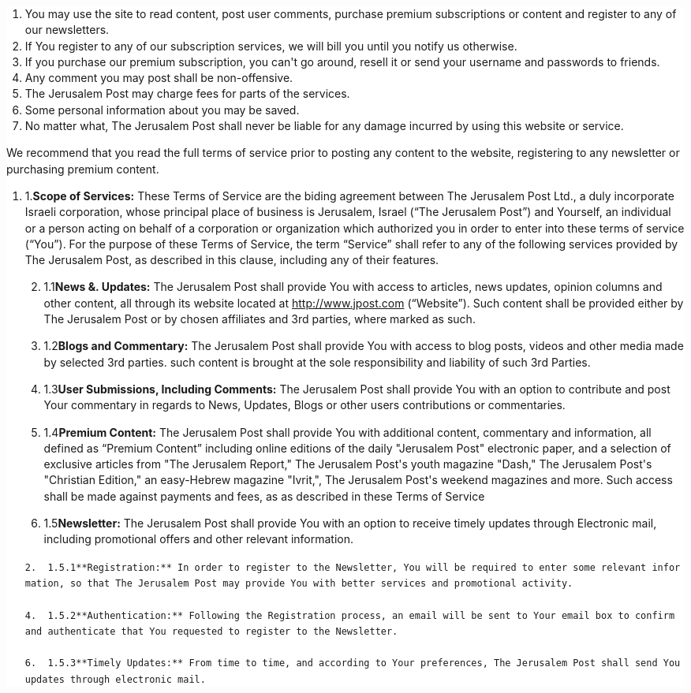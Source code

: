 
1.  You may use the site to read content, post user comments, purchase premium subscriptions or content and register to any of our newsletters.
2.  If You register to any of our subscription services, we will bill you until you notify us otherwise.
3.  If you purchase our premium subscription, you can't go around, resell it or send your username and passwords to friends.
4.  Any comment you may post shall be non-offensive.
5.  The Jerusalem Post may charge fees for parts of the services.
6.  Some personal information about you may be saved.
7.  No matter what, The Jerusalem Post shall never be liable for any damage incurred by using this website or service.

We recommend that you read the full terms of service prior to posting any content to the website, registering to any newsletter or purchasing premium content.

  

1.  1.**Scope of Services:** These Terms of Service are the biding agreement between The Jerusalem Post Ltd., a duly incorporate Israeli corporation, whose principal place of business is Jerusalem, Israel (“The Jerusalem Post”) and Yourself, an individual or a person acting on behalf of a corporation or organization which authorized you in order to enter into these terms of service (“You”). For the purpose of these Terms of Service, the term “Service” shall refer to any of the following services provided by The Jerusalem Post, as described in this clause, including any of their features.  
      
    2.  1.1**News &. Updates:** The Jerusalem Post shall provide You with access to articles, news updates, opinion columns and other content, all through its website located at http://www.jpost.com (“Website”). Such content shall be provided either by The Jerusalem Post or by chosen affiliates and 3rd parties, where marked as such.
      
    4.  1.2**Blogs and Commentary:** The Jerusalem Post shall provide You with access to blog posts, videos and other media made by selected 3rd parties. such content is brought at the sole responsibility and liability of such 3rd Parties.
      
    6.  1.3**User Submissions, Including Comments:** The Jerusalem Post shall provide You with an option to contribute and post Your commentary in regards to News, Updates, Blogs or other users contributions or commentaries.
      
    8.  1.4**Premium Content:** The Jerusalem Post shall provide You with additional content, commentary and information, all defined as “Premium Content” including online editions of the daily "Jerusalem Post" electronic paper, and a selection of exclusive articles from "The Jerusalem Report," The Jerusalem Post's youth magazine "Dash," The Jerusalem Post's "Christian Edition," an easy-Hebrew magazine "Ivrit,", The Jerusalem Post's weekend magazines and more. Such access shall be made against payments and fees, as as described in these Terms of Service
      
    10.  1.5**Newsletter:** The Jerusalem Post shall provide You with an option to receive timely updates through Electronic mail, including promotional offers and other relevant information.
          
        2.  1.5.1**Registration:** In order to register to the Newsletter, You will be required to enter some relevant information, so that The Jerusalem Post may provide You with better services and promotional activity.
          
        4.  1.5.2**Authentication:** Following the Registration process, an email will be sent to Your email box to confirm and authenticate that You requested to register to the Newsletter.
          
        6.  1.5.3**Timely Updates:** From time to time, and according to Your preferences, The Jerusalem Post shall send You updates through electronic mail.
      